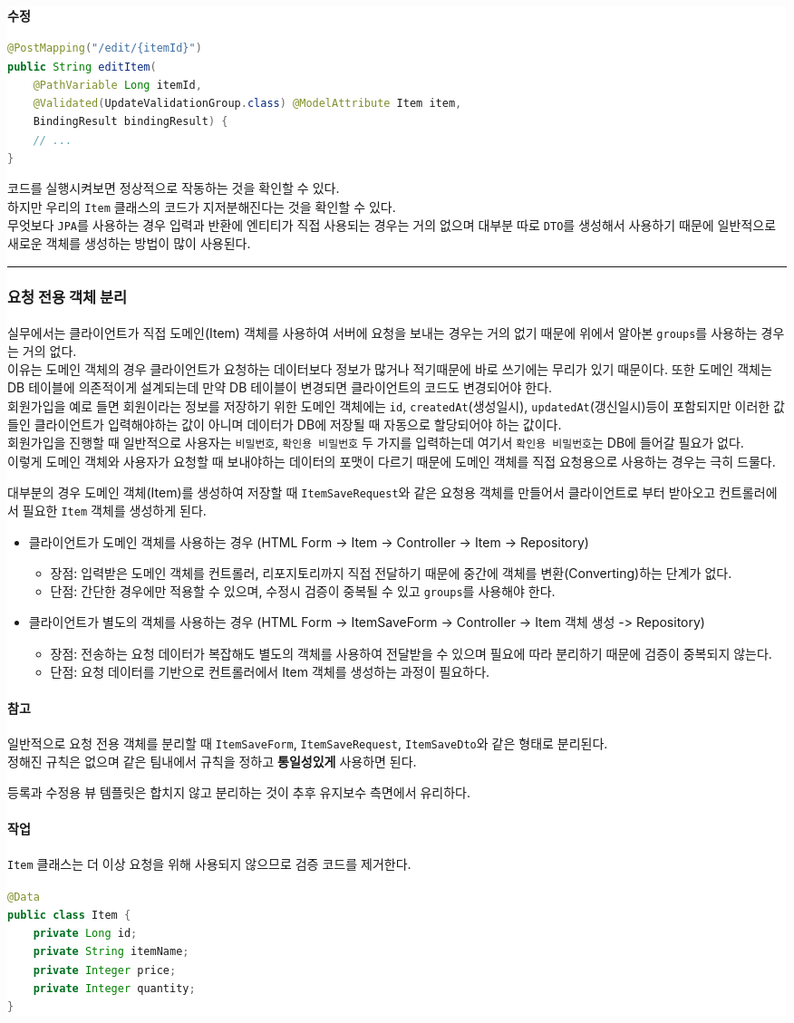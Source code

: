 **수정**
```java
@PostMapping("/edit/{itemId}")
public String editItem(
    @PathVariable Long itemId, 
    @Validated(UpdateValidationGroup.class) @ModelAttribute Item item, 
    BindingResult bindingResult) {
    // ...
}
```

코드를 실행시켜보면 정상적으로 작동하는 것을 확인할 수 있다.  
하지만 우리의 `Item` 클래스의 코드가 지저분해진다는 것을 확인할 수 있다.  
무엇보다 `JPA`를 사용하는 경우 입력과 반환에 엔티티가 직접 사용되는 경우는 거의 없으며 대부분 따로 `DTO`를 생성해서 사용하기 때문에 일반적으로 새로운 객체를 생성하는 방법이 많이 사용된다.  

---

### 요청 전용 객체 분리

실무에서는 클라이언트가 직접 도메인(Item) 객체를 사용하여 서버에 요청을 보내는 경우는 거의 없기 때문에 위에서 알아본 `groups`를 사용하는 경우는 거의 없다.  
이유는 도메인 객체의 경우 클라이언트가 요청하는 데이터보다 정보가 많거나 적기때문에 바로 쓰기에는 무리가 있기 때문이다. 또한 도메인 객체는 DB 테이블에 의존적이게 설계되는데 만약 DB 테이블이 변경되면 클라이언트의 코드도 변경되어야 한다.  
회원가입을 예로 들면 회원이라는 정보를 저장하기 위한 도메인 객체에는 `id`, `createdAt`(생성일시), `updatedAt`(갱신일시)등이 포함되지만 이러한 값들인 클라이언트가 입력해야하는 값이 아니며 데이터가 DB에 저장될 때 자동으로 할당되어야 하는 값이다.  
회원가입을 진행할 때 일반적으로 사용자는 `비밀번호`, `확인용 비밀번호` 두 가지를 입력하는데 여기서 `확인용 비밀번호`는 DB에 들어갈 필요가 없다.  
이렇게 도메인 객체와 사용자가 요청할 때 보내야하는 데이터의 포맷이 다르기 때문에 도메인 객체를 직접 요청용으로 사용하는 경우는 극히 드물다.  
  
대부분의 경우 도메인 객체(Item)를 생성하여 저장할 때 `ItemSaveRequest`와 같은 요청용 객체를 만들어서 클라이언트로 부터 받아오고 컨트롤러에서 필요한 `Item` 객체를 생성하게 된다.
  
- 클라이언트가 도메인 객체를 사용하는 경우 (HTML Form -> Item -> Controller -> Item -> Repository)
  - 장점: 입력받은 도메인 객체를 컨트롤러, 리포지토리까지 직접 전달하기 때문에 중간에 객체를 변환(Converting)하는 단계가 없다.
  - 단점: 간단한 경우에만 적용할 수 있으며, 수정시 검증이 중복될 수 있고 `groups`를 사용해야 한다.

- 클라이언트가 별도의 객체를 사용하는 경우 (HTML Form -> ItemSaveForm -> Controller -> Item 객체 생성 -> Repository)
  - 장점: 전송하는 요청 데이터가 복잡해도 별도의 객체를 사용하여 전달받을 수 있으며 필요에 따라 분리하기 때문에 검증이 중복되지 않는다.
  - 단점: 요청 데이터를 기반으로 컨트롤러에서 Item 객체를 생성하는 과정이 필요하다.

#### 참고

일반적으로 요청 전용 객체를 분리할 때 `ItemSaveForm`, `ItemSaveRequest`, `ItemSaveDto`와 같은 형태로 분리된다.  
정해진 규칙은 없으며 같은 팀내에서 규칙을 정하고 **통일성있게** 사용하면 된다.
  
등록과 수정용 뷰 템플릿은 합치지 않고 분리하는 것이 추후 유지보수 측면에서 유리하다.

#### 작업

`Item` 클래스는 더 이상 요청을 위해 사용되지 않으므로 검증 코드를 제거한다.
```java
@Data
public class Item { 
    private Long id;
    private String itemName;
    private Integer price;
    private Integer quantity;
}
```
  